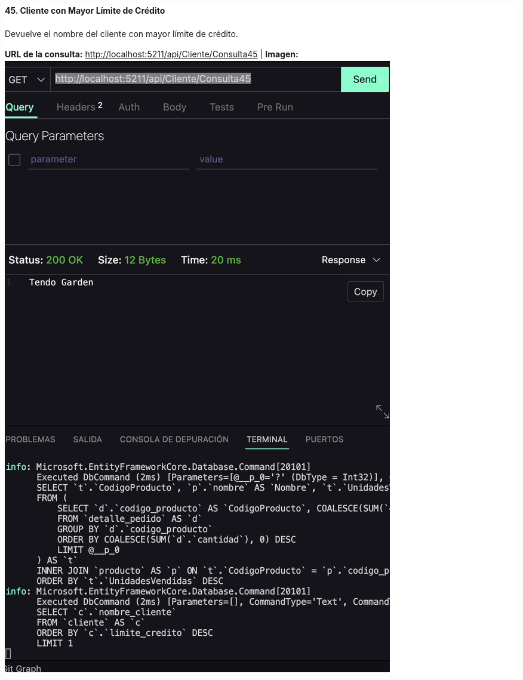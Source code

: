 
#### 45. Cliente con Mayor Límite de Crédito
Devuelve el nombre del cliente con mayor límite de crédito.

**URL de la consulta:** [http://localhost:5211/api/Cliente/Consulta45](#) | **Imagen:![Alt text](image-86.png)** 
